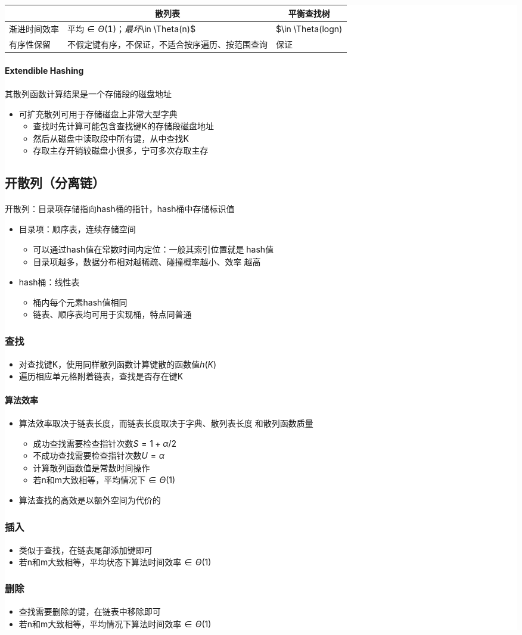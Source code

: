 ||散列表|平衡查找树|
|-----|-----|------|
|渐进时间效率|平均$\in \Theta(1)；最坏$\in \Theta(n)$|$\in \Theta(logn)|
|有序性保留|不假定键有序，不保证，不适合按序遍历、按范围查询|保证|

####	Extendible Hashing

其散列函数计算结果是一个存储段的磁盘地址

-	可扩充散列可用于存储磁盘上非常大型字典
	-	查找时先计算可能包含查找键K的存储段磁盘地址
	-	然后从磁盘中读取段中所有键，从中查找K
	-	存取主存开销较磁盘小很多，宁可多次存取主存


##	开散列（分离链）

开散列：目录项存储指向hash桶的指针，hash桶中存储标识值

-	目录项：顺序表，连续存储空间	
	-	可以通过hash值在常数时间内定位：一般其索引位置就是
		hash值
	-	目录项越多，数据分布相对越稀疏、碰撞概率越小、效率
		越高

-	hash桶：线性表
	-	桶内每个元素hash值相同
	-	链表、顺序表均可用于实现桶，特点同普通

###	查找

-	对查找键K，使用同样散列函数计算键散的函数值$h(K)$
-	遍历相应单元格附着链表，查找是否存在键K

####	算法效率

-	算法效率取决于链表长度，而链表长度取决于字典、散列表长度
	和散列函数质量
	-	成功查找需要检查指针次数$S = 1 + \alpha / 2$
	-	不成功查找需要检查指针次数$U = \alpha$
	-	计算散列函数值是常数时间操作
	-	若n和m大致相等，平均情况下$\in \Theta(1)$

-	算法查找的高效是以额外空间为代价的

###	插入

-	类似于查找，在链表尾部添加键即可
-	若n和m大致相等，平均状态下算法时间效率$\in \Theta(1)$

###	删除

-	查找需要删除的键，在链表中移除即可
-	若n和m大致相等，平均情况下算法时间效率$\in \Theta(1)$
